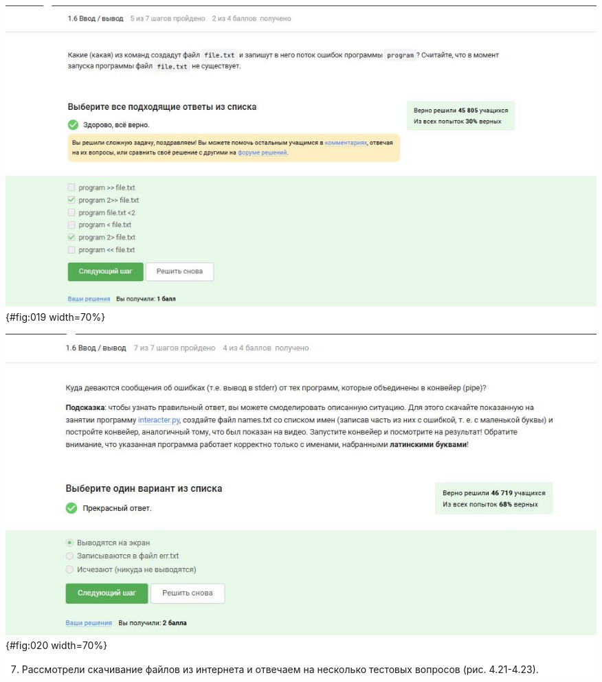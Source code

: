 ![Задание 1.6.5](image/19.JPG){#fig:019 width=70%}

![Задание 1.6.8](image/20.JPG){#fig:020 width=70%}

7. Рассмотрели скачивание файлов из интернета и отвечаем на несколько тестовых вопросов (рис. 4.21-4.23).
